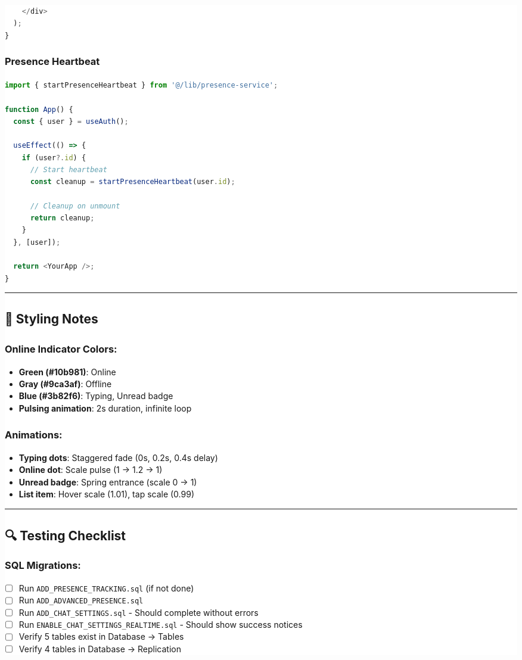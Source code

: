 ```typescript
    </div>
  );
}
```

### Presence Heartbeat

```typescript
import { startPresenceHeartbeat } from '@/lib/presence-service';

function App() {
  const { user } = useAuth();

  useEffect(() => {
    if (user?.id) {
      // Start heartbeat
      const cleanup = startPresenceHeartbeat(user.id);
      
      // Cleanup on unmount
      return cleanup;
    }
  }, [user]);

  return <YourApp />;
}
```

---

## 🎨 Styling Notes

### Online Indicator Colors:
- **Green (#10b981)**: Online
- **Gray (#9ca3af)**: Offline
- **Blue (#3b82f6)**: Typing, Unread badge
- **Pulsing animation**: 2s duration, infinite loop

### Animations:
- **Typing dots**: Staggered fade (0s, 0.2s, 0.4s delay)
- **Online dot**: Scale pulse (1 → 1.2 → 1)
- **Unread badge**: Spring entrance (scale 0 → 1)
- **List item**: Hover scale (1.01), tap scale (0.99)

---

## 🔍 Testing Checklist

### SQL Migrations:
- [ ] Run `ADD_PRESENCE_TRACKING.sql` (if not done)
- [ ] Run `ADD_ADVANCED_PRESENCE.sql`
- [ ] Run `ADD_CHAT_SETTINGS.sql` - Should complete without errors
- [ ] Run `ENABLE_CHAT_SETTINGS_REALTIME.sql` - Should show success notices
- [ ] Verify 5 tables exist in Database → Tables
- [ ] Verify 4 tables in Database → Replication
